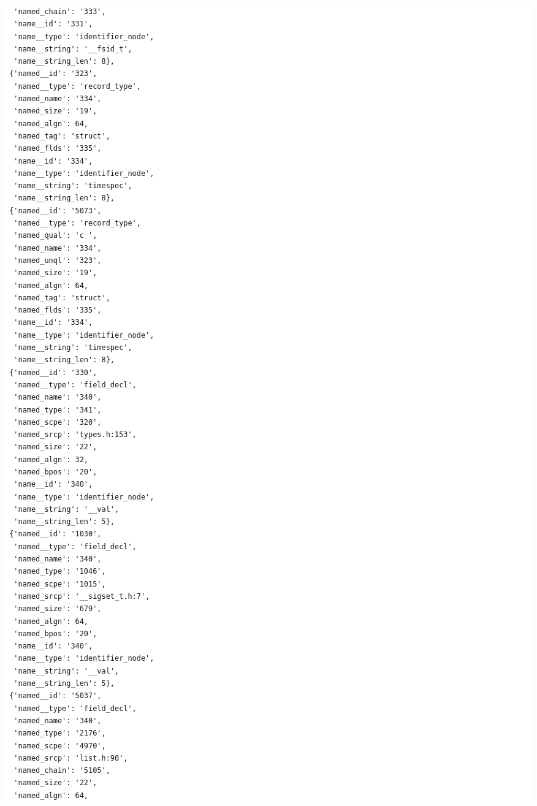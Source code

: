       'named_chain': '333',
      'name__id': '331',
      'name__type': 'identifier_node',
      'name__string': '__fsid_t',
      'name__string_len': 8},
     {'named__id': '323',
      'named__type': 'record_type',
      'named_name': '334',
      'named_size': '19',
      'named_algn': 64,
      'named_tag': 'struct',
      'named_flds': '335',
      'name__id': '334',
      'name__type': 'identifier_node',
      'name__string': 'timespec',
      'name__string_len': 8},
     {'named__id': '5073',
      'named__type': 'record_type',
      'named_qual': 'c ',
      'named_name': '334',
      'named_unql': '323',
      'named_size': '19',
      'named_algn': 64,
      'named_tag': 'struct',
      'named_flds': '335',
      'name__id': '334',
      'name__type': 'identifier_node',
      'name__string': 'timespec',
      'name__string_len': 8},
     {'named__id': '330',
      'named__type': 'field_decl',
      'named_name': '340',
      'named_type': '341',
      'named_scpe': '320',
      'named_srcp': 'types.h:153',
      'named_size': '22',
      'named_algn': 32,
      'named_bpos': '20',
      'name__id': '340',
      'name__type': 'identifier_node',
      'name__string': '__val',
      'name__string_len': 5},
     {'named__id': '1030',
      'named__type': 'field_decl',
      'named_name': '340',
      'named_type': '1046',
      'named_scpe': '1015',
      'named_srcp': '__sigset_t.h:7',
      'named_size': '679',
      'named_algn': 64,
      'named_bpos': '20',
      'name__id': '340',
      'name__type': 'identifier_node',
      'name__string': '__val',
      'name__string_len': 5},
     {'named__id': '5037',
      'named__type': 'field_decl',
      'named_name': '340',
      'named_type': '2176',
      'named_scpe': '4970',
      'named_srcp': 'list.h:90',
      'named_chain': '5105',
      'named_size': '22',
      'named_algn': 64,